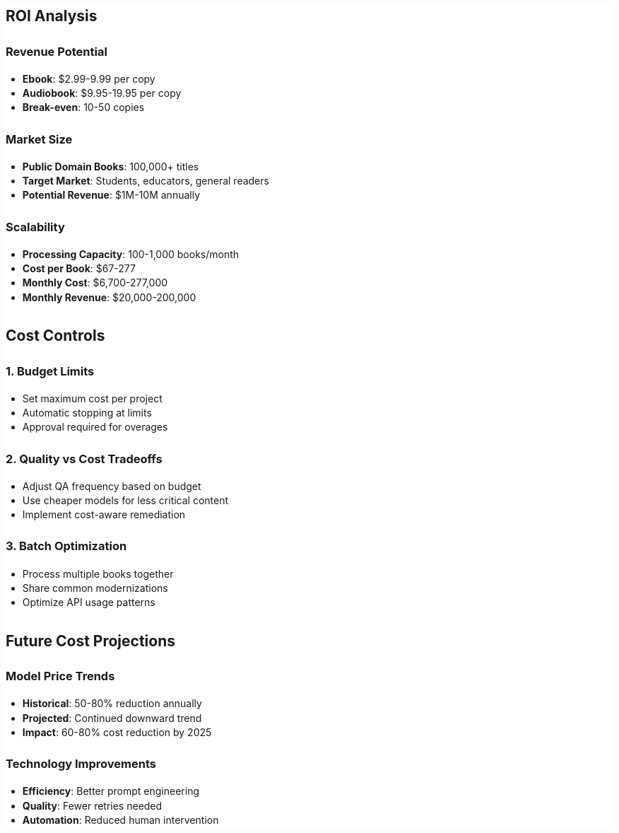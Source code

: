 ## ROI Analysis

### Revenue Potential
- **Ebook**: $2.99-9.99 per copy
- **Audiobook**: $9.95-19.95 per copy
- **Break-even**: 10-50 copies

### Market Size
- **Public Domain Books**: 100,000+ titles
- **Target Market**: Students, educators, general readers
- **Potential Revenue**: $1M-10M annually

### Scalability
- **Processing Capacity**: 100-1,000 books/month
- **Cost per Book**: $67-277
- **Monthly Cost**: $6,700-277,000
- **Monthly Revenue**: $20,000-200,000

## Cost Controls

### 1. Budget Limits
- Set maximum cost per project
- Automatic stopping at limits
- Approval required for overages

### 2. Quality vs Cost Tradeoffs
- Adjust QA frequency based on budget
- Use cheaper models for less critical content
- Implement cost-aware remediation

### 3. Batch Optimization
- Process multiple books together
- Share common modernizations
- Optimize API usage patterns

## Future Cost Projections

### Model Price Trends
- **Historical**: 50-80% reduction annually
- **Projected**: Continued downward trend
- **Impact**: 60-80% cost reduction by 2025

### Technology Improvements
- **Efficiency**: Better prompt engineering
- **Quality**: Fewer retries needed
- **Automation**: Reduced human intervention
